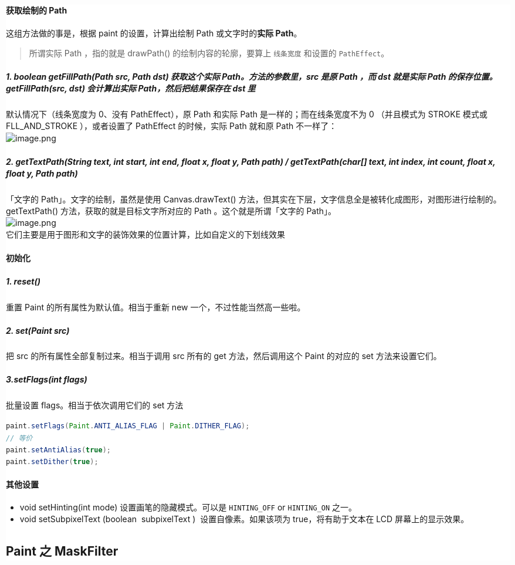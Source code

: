 #### 获取绘制的 Path

这组方法做的事是，根据 paint 的设置，计算出绘制 Path 或文字时的**实际 Path**。

> 所谓实际 Path ，指的就是 drawPath() 的绘制内容的轮廓，要算上 `线条宽度` 和设置的 `PathEffect`。

##### 1. boolean getFillPath(Path src, Path dst) 获取这个实际 Path。方法的参数里，src 是原 Path ，而 dst 就是实际 Path 的保存位置。 getFillPath(src, dst) 会计算出实际 Path，然后把结果保存在 dst 里

默认情况下（线条宽度为 0、没有 PathEffect），原 Path 和实际 Path 是一样的；而在线条宽度不为 0 （并且模式为 STROKE 模式或 FLL_AND_STROKE ），或者设置了 PathEffect 的时候，实际 Path 就和原 Path 不一样了：<br />![image.png](https://cdn.nlark.com/yuque/0/2023/png/694278/1688217436747-62091421-7e55-45c5-88f6-71cf19fc28e2.png#averageHue=%23e6e6e6&clientId=u690cbdb2-009e-4&from=paste&height=403&id=uca218d8f&originHeight=806&originWidth=1004&originalType=binary&ratio=2&rotation=0&showTitle=false&size=213307&status=done&style=stroke&taskId=u92783a1c-9e0c-417d-a41a-1d8b5686226&title=&width=502)

##### 2. getTextPath(String text, int start, int end, float x, float y, Path path) / getTextPath(char[] text, int index, int count, float x, float y, Path path)

「文字的 Path」。文字的绘制，虽然是使用 Canvas.drawText() 方法，但其实在下层，文字信息全是被转化成图形，对图形进行绘制的。 getTextPath() 方法，获取的就是目标文字所对应的 Path 。这个就是所谓「文字的 Path」。<br />![image.png](https://cdn.nlark.com/yuque/0/2023/png/694278/1688217448972-0f0ee48c-a3ec-4431-9c10-50bd836d0684.png#averageHue=%23dfdfdf&clientId=u690cbdb2-009e-4&from=paste&height=101&id=u0609f422&originHeight=202&originWidth=648&originalType=binary&ratio=2&rotation=0&showTitle=false&size=51239&status=done&style=stroke&taskId=ue5c0a184-75fd-46d5-9d5c-09f9c5ba266&title=&width=324)<br />它们主要是用于图形和文字的装饰效果的位置计算，比如自定义的下划线效果

#### 初始化

##### 1. reset()

重置 Paint 的所有属性为默认值。相当于重新 new 一个，不过性能当然高一些啦。

##### 2. set(Paint src)

把 src 的所有属性全部复制过来。相当于调用 src 所有的 get 方法，然后调用这个 Paint 的对应的 set 方法来设置它们。

##### 3.setFlags(int flags)

批量设置 flags。相当于依次调用它们的 set 方法

```java
paint.setFlags(Paint.ANTI_ALIAS_FLAG | Paint.DITHER_FLAG);
// 等价
paint.setAntiAlias(true);
paint.setDither(true);
```

#### 其他设置

- void setHinting(int mode) 设置画笔的隐藏模式。可以是 `HINTING_OFF` or `HINTING_ON` 之一。
- void setSubpixelText (boolean  subpixelText )  设置自像素。如果该项为 true，将有助于文本在 LCD 屏幕上的显示效果。

## Paint 之 MaskFilter

